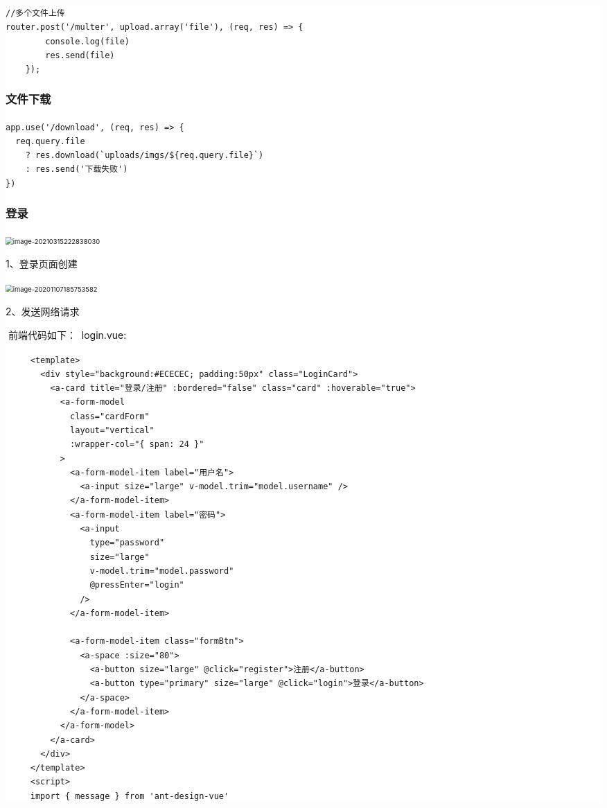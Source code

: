 ```
//多个文件上传
router.post('/multer', upload.array('file'), (req, res) => {
    	console.log(file)
    	res.send(file)
    });

```



### 文件下载

```
app.use('/download', (req, res) => {
  req.query.file
    ? res.download(`uploads/imgs/${req.query.file}`)
    : res.send('下载失败')
})
```

### 登录

<img src="https://gitee.com/gitopenchina/typora-image/raw/master/img/20210315222838.png" alt="image-20210315222838030" style="zoom:67%;" />

1、登录页面创建

<img src="https://gitee.com/gitopenchina/typora-image/raw/master/img/20210227220635.png" alt="image-20201107185753582" style="zoom: 67%;" />

2、发送网络请求

​	前端代码如下：
​			login.vue:

```
     <template>
       <div style="background:#ECECEC; padding:50px" class="LoginCard">
         <a-card title="登录/注册" :bordered="false" class="card" :hoverable="true">
           <a-form-model
             class="cardForm"
             layout="vertical"
             :wrapper-col="{ span: 24 }"
           >
             <a-form-model-item label="用户名">
               <a-input size="large" v-model.trim="model.username" />
             </a-form-model-item>
             <a-form-model-item label="密码">
               <a-input
                 type="password"
                 size="large"
                 v-model.trim="model.password"
                 @pressEnter="login"
               />
             </a-form-model-item>

             <a-form-model-item class="formBtn">
               <a-space :size="80">
                 <a-button size="large" @click="register">注册</a-button>
                 <a-button type="primary" size="large" @click="login">登录</a-button>
               </a-space>
             </a-form-model-item>
           </a-form-model>
         </a-card>
       </div>
     </template>
     <script>
     import { message } from 'ant-design-vue'
```